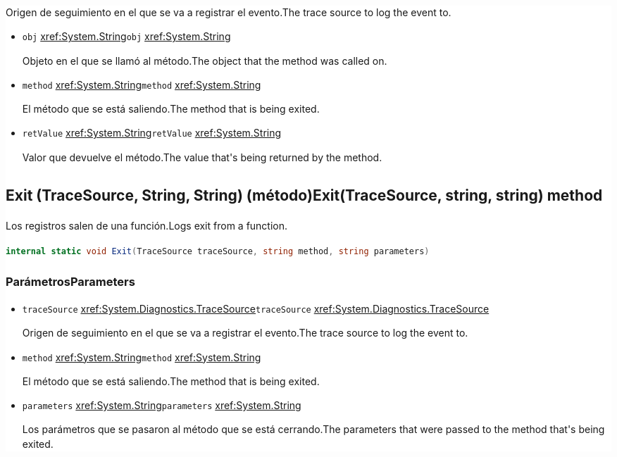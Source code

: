   <span data-ttu-id="ab458-224">Origen de seguimiento en el que se va a registrar el evento.</span><span class="sxs-lookup"><span data-stu-id="ab458-224">The trace source to log the event to.</span></span>

- <span data-ttu-id="ab458-225">`obj` <xref:System.String></span><span class="sxs-lookup"><span data-stu-id="ab458-225">`obj` <xref:System.String></span></span>

  <span data-ttu-id="ab458-226">Objeto en el que se llamó al método.</span><span class="sxs-lookup"><span data-stu-id="ab458-226">The object that the method was called on.</span></span>

- <span data-ttu-id="ab458-227">`method` <xref:System.String></span><span class="sxs-lookup"><span data-stu-id="ab458-227">`method` <xref:System.String></span></span>

  <span data-ttu-id="ab458-228">El método que se está saliendo.</span><span class="sxs-lookup"><span data-stu-id="ab458-228">The method that is being exited.</span></span>

- <span data-ttu-id="ab458-229">`retValue` <xref:System.String></span><span class="sxs-lookup"><span data-stu-id="ab458-229">`retValue` <xref:System.String></span></span>

  <span data-ttu-id="ab458-230">Valor que devuelve el método.</span><span class="sxs-lookup"><span data-stu-id="ab458-230">The value that's being returned by the method.</span></span>

## <a name="exittracesource-string-string-method"></a><span data-ttu-id="ab458-231">Exit (TraceSource, String, String) (método)</span><span class="sxs-lookup"><span data-stu-id="ab458-231">Exit(TraceSource, string, string) method</span></span>

<span data-ttu-id="ab458-232">Los registros salen de una función.</span><span class="sxs-lookup"><span data-stu-id="ab458-232">Logs exit from a function.</span></span>

```csharp
internal static void Exit(TraceSource traceSource, string method, string parameters)
```

### <a name="parameters"></a><span data-ttu-id="ab458-233">Parámetros</span><span class="sxs-lookup"><span data-stu-id="ab458-233">Parameters</span></span>

- <span data-ttu-id="ab458-234">`traceSource` <xref:System.Diagnostics.TraceSource></span><span class="sxs-lookup"><span data-stu-id="ab458-234">`traceSource` <xref:System.Diagnostics.TraceSource></span></span>

  <span data-ttu-id="ab458-235">Origen de seguimiento en el que se va a registrar el evento.</span><span class="sxs-lookup"><span data-stu-id="ab458-235">The trace source to log the event to.</span></span>

- <span data-ttu-id="ab458-236">`method` <xref:System.String></span><span class="sxs-lookup"><span data-stu-id="ab458-236">`method` <xref:System.String></span></span>

  <span data-ttu-id="ab458-237">El método que se está saliendo.</span><span class="sxs-lookup"><span data-stu-id="ab458-237">The method that is being exited.</span></span>

- <span data-ttu-id="ab458-238">`parameters` <xref:System.String></span><span class="sxs-lookup"><span data-stu-id="ab458-238">`parameters` <xref:System.String></span></span>

  <span data-ttu-id="ab458-239">Los parámetros que se pasaron al método que se está cerrando.</span><span class="sxs-lookup"><span data-stu-id="ab458-239">The parameters that were passed to the method that's being exited.</span></span>
